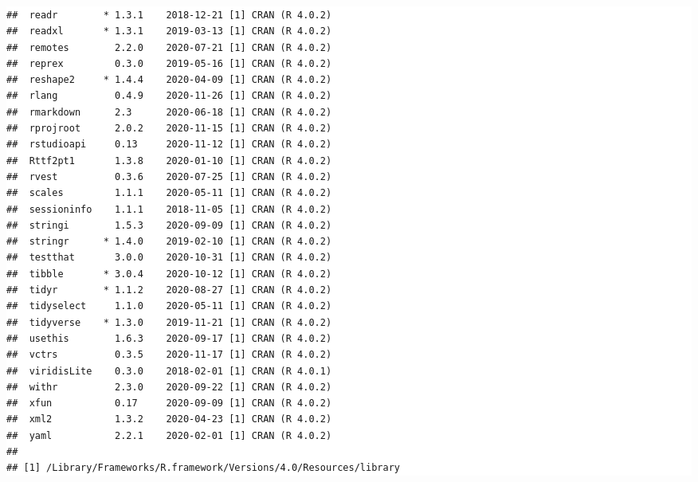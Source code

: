     ##  readr        * 1.3.1    2018-12-21 [1] CRAN (R 4.0.2)                        
    ##  readxl       * 1.3.1    2019-03-13 [1] CRAN (R 4.0.2)                        
    ##  remotes        2.2.0    2020-07-21 [1] CRAN (R 4.0.2)                        
    ##  reprex         0.3.0    2019-05-16 [1] CRAN (R 4.0.2)                        
    ##  reshape2     * 1.4.4    2020-04-09 [1] CRAN (R 4.0.2)                        
    ##  rlang          0.4.9    2020-11-26 [1] CRAN (R 4.0.2)                        
    ##  rmarkdown      2.3      2020-06-18 [1] CRAN (R 4.0.2)                        
    ##  rprojroot      2.0.2    2020-11-15 [1] CRAN (R 4.0.2)                        
    ##  rstudioapi     0.13     2020-11-12 [1] CRAN (R 4.0.2)                        
    ##  Rttf2pt1       1.3.8    2020-01-10 [1] CRAN (R 4.0.2)                        
    ##  rvest          0.3.6    2020-07-25 [1] CRAN (R 4.0.2)                        
    ##  scales         1.1.1    2020-05-11 [1] CRAN (R 4.0.2)                        
    ##  sessioninfo    1.1.1    2018-11-05 [1] CRAN (R 4.0.2)                        
    ##  stringi        1.5.3    2020-09-09 [1] CRAN (R 4.0.2)                        
    ##  stringr      * 1.4.0    2019-02-10 [1] CRAN (R 4.0.2)                        
    ##  testthat       3.0.0    2020-10-31 [1] CRAN (R 4.0.2)                        
    ##  tibble       * 3.0.4    2020-10-12 [1] CRAN (R 4.0.2)                        
    ##  tidyr        * 1.1.2    2020-08-27 [1] CRAN (R 4.0.2)                        
    ##  tidyselect     1.1.0    2020-05-11 [1] CRAN (R 4.0.2)                        
    ##  tidyverse    * 1.3.0    2019-11-21 [1] CRAN (R 4.0.2)                        
    ##  usethis        1.6.3    2020-09-17 [1] CRAN (R 4.0.2)                        
    ##  vctrs          0.3.5    2020-11-17 [1] CRAN (R 4.0.2)                        
    ##  viridisLite    0.3.0    2018-02-01 [1] CRAN (R 4.0.1)                        
    ##  withr          2.3.0    2020-09-22 [1] CRAN (R 4.0.2)                        
    ##  xfun           0.17     2020-09-09 [1] CRAN (R 4.0.2)                        
    ##  xml2           1.3.2    2020-04-23 [1] CRAN (R 4.0.2)                        
    ##  yaml           2.2.1    2020-02-01 [1] CRAN (R 4.0.2)                        
    ## 
    ## [1] /Library/Frameworks/R.framework/Versions/4.0/Resources/library
